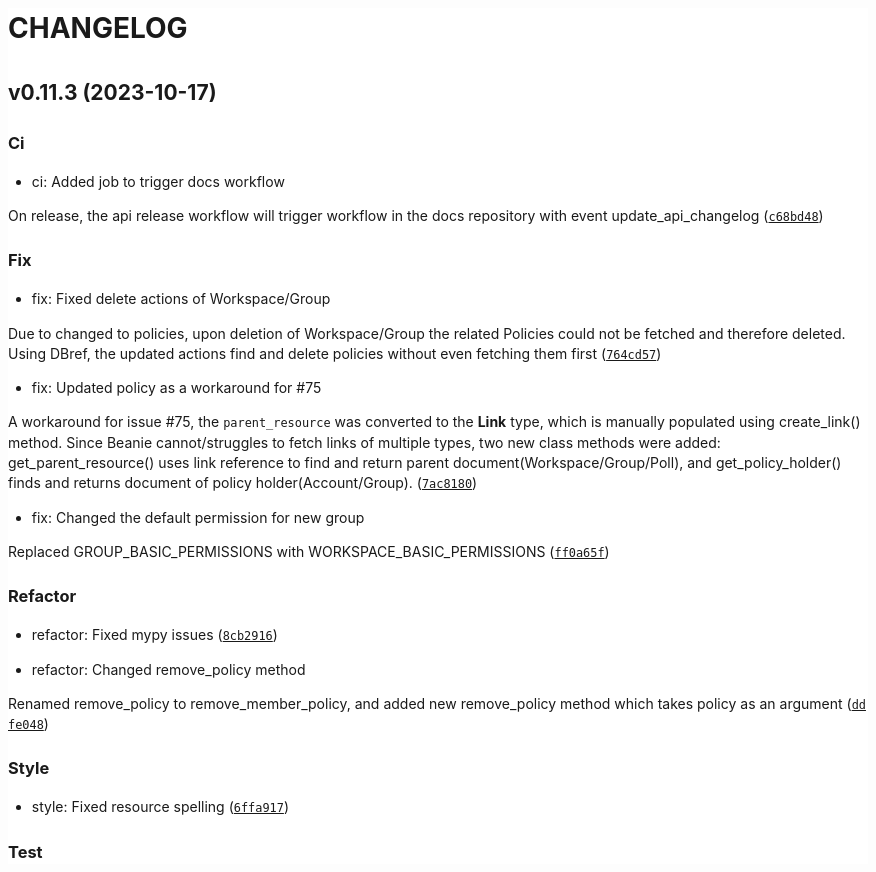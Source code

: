 # CHANGELOG



## v0.11.3 (2023-10-17)

### Ci

* ci: Added job to trigger docs workflow

On release, the api release workflow will trigger workflow in the docs repository with event update_api_changelog ([`c68bd48`](https://github.com/unipoll/api/commit/c68bd48bc94afd34c8cdafd285e9d000356c09b6))

### Fix

* fix: Fixed delete actions of Workspace/Group

Due to changed to policies, upon deletion of Workspace/Group the related Policies could not be fetched and therefore deleted. Using DBref, the updated actions find and delete policies without even fetching them first ([`764cd57`](https://github.com/unipoll/api/commit/764cd5757f89668c92d653388bd58e4b458718c9))

* fix: Updated policy as a workaround for #75

A workaround for issue #75, the `parent_resource` was converted to the **Link** type, which is manually populated using create_link() method. Since Beanie cannot/struggles to fetch links of multiple types, two new class methods were added: get_parent_resource() uses link reference to find and return parent document(Workspace/Group/Poll), and get_policy_holder() finds and returns document of policy holder(Account/Group). ([`7ac8180`](https://github.com/unipoll/api/commit/7ac8180b6e634ff2dfe5003f196506d0f02f7184))

* fix: Changed the default permission for new group

Replaced GROUP_BASIC_PERMISSIONS with WORKSPACE_BASIC_PERMISSIONS ([`ff0a65f`](https://github.com/unipoll/api/commit/ff0a65fd820072e7f215ee1001cd096e6151fde0))

### Refactor

* refactor: Fixed mypy issues ([`8cb2916`](https://github.com/unipoll/api/commit/8cb291613123b10f87e5a232fdca16094e434bdf))

* refactor: Changed remove_policy method

Renamed remove_policy to remove_member_policy, and added new remove_policy method which takes policy as an argument ([`ddfe048`](https://github.com/unipoll/api/commit/ddfe048f5840b176c2982c0e3d4269c7de8bcf87))

### Style

* style: Fixed resource spelling ([`6ffa917`](https://github.com/unipoll/api/commit/6ffa917c8d5b2c0d046ee25ce549356424cfbb20))

### Test
